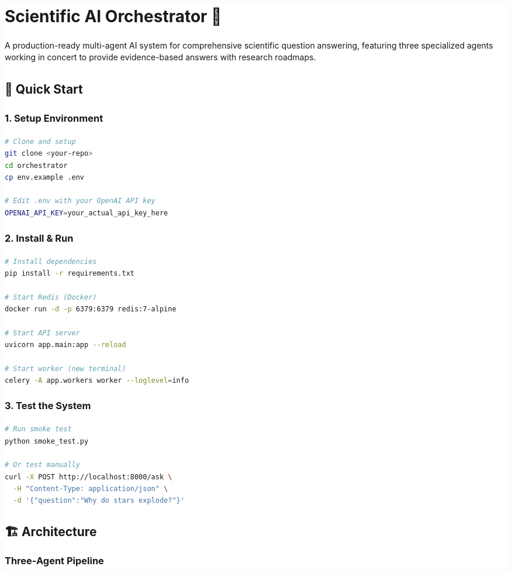 # Scientific AI Orchestrator 🧬

A production-ready multi-agent AI system for comprehensive scientific question answering, featuring three specialized agents working in concert to provide evidence-based answers with research roadmaps.

## 🚀 Quick Start

### 1. Setup Environment
```bash
# Clone and setup
git clone <your-repo>
cd orchestrator
cp env.example .env

# Edit .env with your OpenAI API key
OPENAI_API_KEY=your_actual_api_key_here
```

### 2. Install & Run
```bash
# Install dependencies
pip install -r requirements.txt

# Start Redis (Docker)
docker run -d -p 6379:6379 redis:7-alpine

# Start API server
uvicorn app.main:app --reload

# Start worker (new terminal)
celery -A app.workers worker --loglevel=info
```

### 3. Test the System
```bash
# Run smoke test
python smoke_test.py

# Or test manually
curl -X POST http://localhost:8000/ask \
  -H "Content-Type: application/json" \
  -d '{"question":"Why do stars explode?"}'
```

## 🏗️ Architecture

### Three-Agent Pipeline
